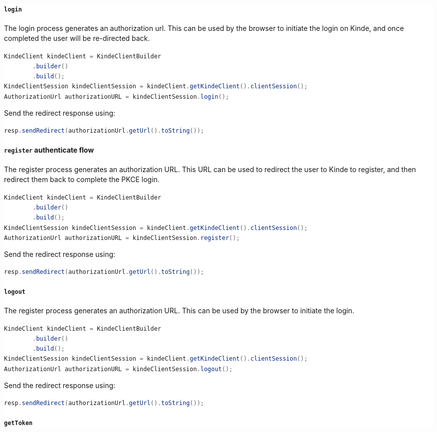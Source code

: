 #### `login`

The login process generates an authorization url. This can be used by the browser to initiate the login on Kinde, and once completed the user will be re-directed back.

```java
KindeClient kindeClient = KindeClientBuilder
        .builder()
        .build();
KindeClientSession kindeClientSession = kindeClient.getKindeClient().clientSession();
AuthorizationUrl authorizationURL = kindeClientSession.login();
```

Send the redirect response using:

```java
resp.sendRedirect(authorizationUrl.getUrl().toString());
```

#### `register` authenticate flow

The register process generates an authorization URL. This URL can be used to redirect the user to Kinde to register, and then redirect them back to complete the PKCE login.

```java
KindeClient kindeClient = KindeClientBuilder
        .builder()
        .build();
KindeClientSession kindeClientSession = kindeClient.getKindeClient().clientSession();
AuthorizationUrl authorizationURL = kindeClientSession.register();
```

Send the redirect response using:

```java
resp.sendRedirect(authorizationUrl.getUrl().toString());
```

#### `logout`

The register process generates an authorization URL. This can be used by the browser to initiate the login.

```java
KindeClient kindeClient = KindeClientBuilder
        .builder()
        .build();
KindeClientSession kindeClientSession = kindeClient.getKindeClient().clientSession();
AuthorizationUrl authorizationURL = kindeClientSession.logout();
```

Send the redirect response using:

```java
resp.sendRedirect(authorizationUrl.getUrl().toString());
```

#### `getToken`  
